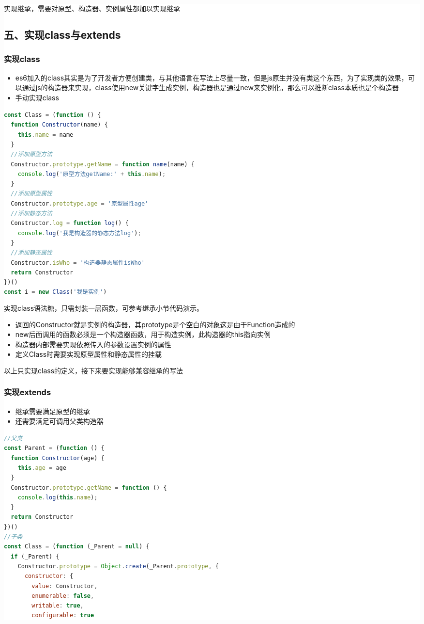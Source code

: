 实现继承，需要对原型、构造器、实例属性都加以实现继承

## <span id="5">五、实现class与extends</span>

### 实现class

- es6加入的class其实是为了开发者方便创建类，与其他语言在写法上尽量一致，但是js原生并没有类这个东西，为了实现类的效果，可以通过js的构造器来实现，class使用new关键字生成实例，构造器也是通过new来实例化，那么可以推断class本质也是个构造器
- 手动实现class

```js 实现class
const Class = (function () {
  function Constructor(name) {
    this.name = name
  }
  //添加原型方法
  Constructor.prototype.getName = function name(name) {
    console.log('原型方法getName:' + this.name);
  }
  //添加原型属性
  Constructor.prototype.age = '原型属性age'
  //添加静态方法
  Constructor.log = function log() {
    console.log('我是构造器的静态方法log');
  }
  //添加静态属性
  Constructor.isWho = '构造器静态属性isWho'
  return Constructor
})()
const i = new Class('我是实例')
```

实现class语法糖，只需封装一层函数，可参考继承小节代码演示。

- 返回的Constructor就是实例的构造器，其prototype是个空白的对象这是由于Function造成的
- new后面调用的函数必须是一个构造器函数，用于构造实例，此构造器的this指向实例
- 构造器内部需要实现依照传入的参数设置实例的属性
- 定义Class时需要实现原型属性和静态属性的挂载

以上只实现class的定义，接下来要实现能够兼容继承的写法

### 实现extends

- 继承需要满足原型的继承
- 还需要满足可调用父类构造器

```js class继承实现
//父类
const Parent = (function () {
  function Constructor(age) {
    this.age = age
  }
  Constructor.prototype.getName = function () {
    console.log(this.name);
  }
  return Constructor
})()
//子类
const Class = (function (_Parent = null) {
  if (_Parent) {
    Constructor.prototype = Object.create(_Parent.prototype, {
      constructor: {
        value: Constructor,
        enumerable: false,
        writable: true,
        configurable: true
```
